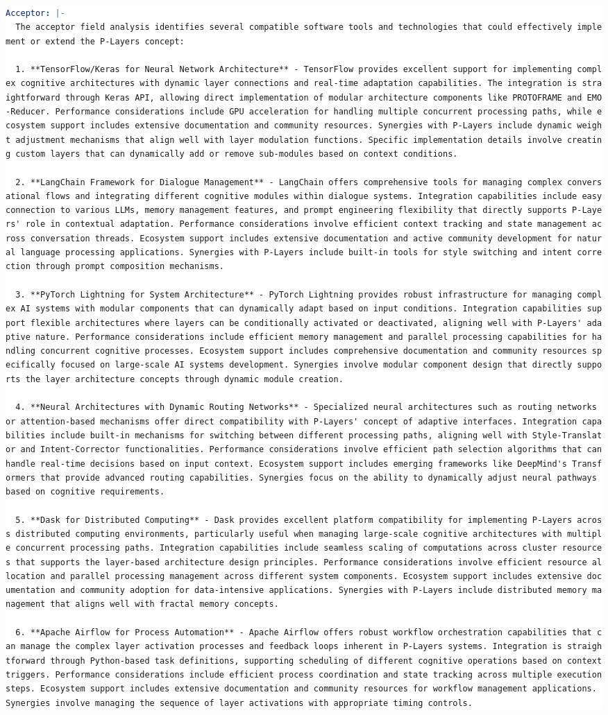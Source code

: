 ```yaml
Acceptor: |-
  The acceptor field analysis identifies several compatible software tools and technologies that could effectively implement or extend the P-Layers concept:

  1. **TensorFlow/Keras for Neural Network Architecture** - TensorFlow provides excellent support for implementing complex cognitive architectures with dynamic layer connections and real-time adaptation capabilities. The integration is straightforward through Keras API, allowing direct implementation of modular architecture components like PROTOFRAME and EMO-Reducer. Performance considerations include GPU acceleration for handling multiple concurrent processing paths, while ecosystem support includes extensive documentation and community resources. Synergies with P-Layers include dynamic weight adjustment mechanisms that align well with layer modulation functions. Specific implementation details involve creating custom layers that can dynamically add or remove sub-modules based on context conditions.

  2. **LangChain Framework for Dialogue Management** - LangChain offers comprehensive tools for managing complex conversational flows and integrating different cognitive modules within dialogue systems. Integration capabilities include easy connection to various LLMs, memory management features, and prompt engineering flexibility that directly supports P-Layers' role in contextual adaptation. Performance considerations involve efficient context tracking and state management across conversation threads. Ecosystem support includes extensive documentation and active community development for natural language processing applications. Synergies with P-Layers include built-in tools for style switching and intent correction through prompt composition mechanisms.

  3. **PyTorch Lightning for System Architecture** - PyTorch Lightning provides robust infrastructure for managing complex AI systems with modular components that can dynamically adapt based on input conditions. Integration capabilities support flexible architectures where layers can be conditionally activated or deactivated, aligning well with P-Layers' adaptive nature. Performance considerations include efficient memory management and parallel processing capabilities for handling concurrent cognitive processes. Ecosystem support includes comprehensive documentation and community resources specifically focused on large-scale AI systems development. Synergies involve modular component design that directly supports the layer architecture concepts through dynamic module creation.

  4. **Neural Architectures with Dynamic Routing Networks** - Specialized neural architectures such as routing networks or attention-based mechanisms offer direct compatibility with P-Layers' concept of adaptive interfaces. Integration capabilities include built-in mechanisms for switching between different processing paths, aligning well with Style-Translator and Intent-Corrector functionalities. Performance considerations involve efficient path selection algorithms that can handle real-time decisions based on input context. Ecosystem support includes emerging frameworks like DeepMind's Transformers that provide advanced routing capabilities. Synergies focus on the ability to dynamically adjust neural pathways based on cognitive requirements.

  5. **Dask for Distributed Computing** - Dask provides excellent platform compatibility for implementing P-Layers across distributed computing environments, particularly useful when managing large-scale cognitive architectures with multiple concurrent processing paths. Integration capabilities include seamless scaling of computations across cluster resources that supports the layer-based architecture design principles. Performance considerations involve efficient resource allocation and parallel processing management across different system components. Ecosystem support includes extensive documentation and community adoption for data-intensive applications. Synergies with P-Layers include distributed memory management that aligns well with fractal memory concepts.

  6. **Apache Airflow for Process Automation** - Apache Airflow offers robust workflow orchestration capabilities that can manage the complex layer activation processes and feedback loops inherent in P-Layers systems. Integration is straightforward through Python-based task definitions, supporting scheduling of different cognitive operations based on context triggers. Performance considerations include efficient process coordination and state tracking across multiple execution steps. Ecosystem support includes extensive documentation and community resources for workflow management applications. Synergies involve managing the sequence of layer activations with appropriate timing controls.

```